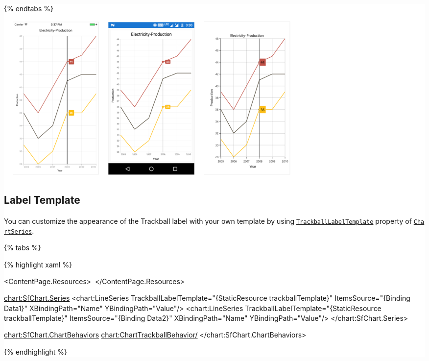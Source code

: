 {% endtabs %}

![Showing and hiding the trackball label for series in Xamarin.Forms Chart](trackball_images/trackball_img6.png)

## Label Template

You can customize the appearance of the Trackball label with your own template by using [`TrackballLabelTemplate`](https://help.syncfusion.com/cr/xamarin/Syncfusion.SfChart.XForms.CartesianSeries.html#Syncfusion_SfChart_XForms_CartesianSeries_TrackballLabelTemplate) property of [`ChartSeries`](https://help.syncfusion.com/cr/xamarin/Syncfusion.SfChart.XForms.ChartSeries.html).

{% tabs %} 

{% highlight xaml %}

<ContentPage.Resources>
    <ResourceDictionary>
       <DataTemplate x:Key="trackballTemplate">
          <StackLayout  Orientation="Horizontal">
             <Label  Text="{Binding Value}" TextColor="White" FontSize ="15" VerticalTextAlignment="Center"/>
             <Image Source ="grain.jpg" WidthRequest="30" HeightRequest="30"/>
          </StackLayout>
       </DataTemplate>
    </ResourceDictionary>
</ContentPage.Resources>

<chart:SfChart.Series>
    <chart:LineSeries TrackballLabelTemplate="{StaticResource trackballTemplate}" ItemsSource="{Binding Data1}" XBindingPath="Name" YBindingPath="Value"/>
    <chart:LineSeries TrackballLabelTemplate="{StaticResource trackballTemplate}" ItemsSource="{Binding Data2}" XBindingPath="Name" YBindingPath="Value"/>
</chart:SfChart.Series>

<chart:SfChart.ChartBehaviors>
    <chart:ChartTrackballBehavior/>
</chart:SfChart.ChartBehaviors>


{% endhighlight %}
